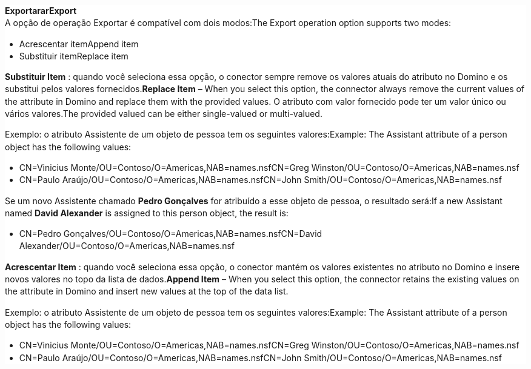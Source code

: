 <span data-ttu-id="79b0b-331">**Exportarar**</span><span class="sxs-lookup"><span data-stu-id="79b0b-331">**Export**</span></span>  
<span data-ttu-id="79b0b-332">A opção de operação Exportar é compatível com dois modos:</span><span class="sxs-lookup"><span data-stu-id="79b0b-332">The Export operation option supports two modes:</span></span>

* <span data-ttu-id="79b0b-333">Acrescentar item</span><span class="sxs-lookup"><span data-stu-id="79b0b-333">Append item</span></span>
* <span data-ttu-id="79b0b-334">Substituir item</span><span class="sxs-lookup"><span data-stu-id="79b0b-334">Replace item</span></span>

<span data-ttu-id="79b0b-335">**Substituir Item** : quando você seleciona essa opção, o conector sempre remove os valores atuais do atributo no Domino e os substitui pelos valores fornecidos.</span><span class="sxs-lookup"><span data-stu-id="79b0b-335">**Replace Item** – When you select this option, the connector always remove the current values of the attribute in Domino and replace them with the provided values.</span></span> <span data-ttu-id="79b0b-336">O atributo com valor fornecido pode ter um valor único ou vários valores.</span><span class="sxs-lookup"><span data-stu-id="79b0b-336">The provided valued can be either single-valued or multi-valued.</span></span>

<span data-ttu-id="79b0b-337">Exemplo: o atributo Assistente de um objeto de pessoa tem os seguintes valores:</span><span class="sxs-lookup"><span data-stu-id="79b0b-337">Example: The Assistant attribute of a person object has the following values:</span></span>

* <span data-ttu-id="79b0b-338">CN=Vinicius Monte/OU=Contoso/O=Americas,NAB=names.nsf</span><span class="sxs-lookup"><span data-stu-id="79b0b-338">CN=Greg Winston/OU=Contoso/O=Americas,NAB=names.nsf</span></span>
* <span data-ttu-id="79b0b-339">CN=Paulo Araújo/OU=Contoso/O=Americas,NAB=names.nsf</span><span class="sxs-lookup"><span data-stu-id="79b0b-339">CN=John Smith/OU=Contoso/O=Americas,NAB=names.nsf</span></span>

<span data-ttu-id="79b0b-340">Se um novo Assistente chamado **Pedro Gonçalves** for atribuído a esse objeto de pessoa, o resultado será:</span><span class="sxs-lookup"><span data-stu-id="79b0b-340">If a new Assistant named **David Alexander** is assigned to this person object, the result is:</span></span>

* <span data-ttu-id="79b0b-341">CN=Pedro Gonçalves/OU=Contoso/O=Americas,NAB=names.nsf</span><span class="sxs-lookup"><span data-stu-id="79b0b-341">CN=David Alexander/OU=Contoso/O=Americas,NAB=names.nsf</span></span>

<span data-ttu-id="79b0b-342">**Acrescentar Item** : quando você seleciona essa opção, o conector mantém os valores existentes no atributo no Domino e insere novos valores no topo da lista de dados.</span><span class="sxs-lookup"><span data-stu-id="79b0b-342">**Append Item** – When you select this option, the connector retains the existing values on the attribute in Domino and insert new values at the top of the data list.</span></span>

<span data-ttu-id="79b0b-343">Exemplo: o atributo Assistente de um objeto de pessoa tem os seguintes valores:</span><span class="sxs-lookup"><span data-stu-id="79b0b-343">Example: The Assistant attribute of a person object has the following values:</span></span>

* <span data-ttu-id="79b0b-344">CN=Vinicius Monte/OU=Contoso/O=Americas,NAB=names.nsf</span><span class="sxs-lookup"><span data-stu-id="79b0b-344">CN=Greg Winston/OU=Contoso/O=Americas,NAB=names.nsf</span></span>
* <span data-ttu-id="79b0b-345">CN=Paulo Araújo/OU=Contoso/O=Americas,NAB=names.nsf</span><span class="sxs-lookup"><span data-stu-id="79b0b-345">CN=John Smith/OU=Contoso/O=Americas,NAB=names.nsf</span></span>
